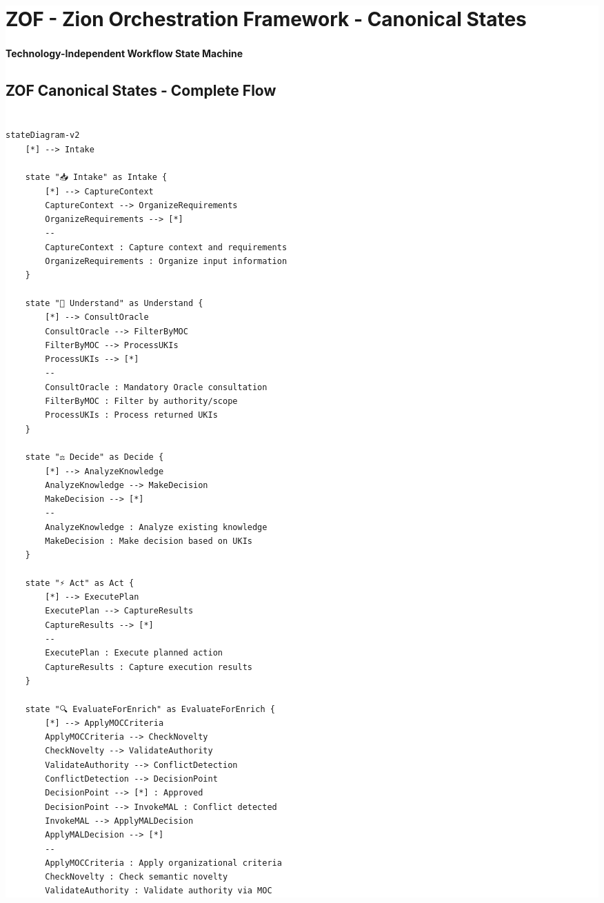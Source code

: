 # ZOF - Zion Orchestration Framework - Canonical States
**Technology-Independent Workflow State Machine**

## ZOF Canonical States - Complete Flow

```mermaid

stateDiagram-v2
    [*] --> Intake
    
    state "📥 Intake" as Intake {
        [*] --> CaptureContext
        CaptureContext --> OrganizeRequirements
        OrganizeRequirements --> [*]
        --
        CaptureContext : Capture context and requirements
        OrganizeRequirements : Organize input information
    }
    
    state "🧠 Understand" as Understand {
        [*] --> ConsultOracle
        ConsultOracle --> FilterByMOC
        FilterByMOC --> ProcessUKIs
        ProcessUKIs --> [*]
        --
        ConsultOracle : Mandatory Oracle consultation
        FilterByMOC : Filter by authority/scope
        ProcessUKIs : Process returned UKIs
    }
    
    state "⚖️ Decide" as Decide {
        [*] --> AnalyzeKnowledge
        AnalyzeKnowledge --> MakeDecision
        MakeDecision --> [*]
        --
        AnalyzeKnowledge : Analyze existing knowledge
        MakeDecision : Make decision based on UKIs
    }
    
    state "⚡ Act" as Act {
        [*] --> ExecutePlan
        ExecutePlan --> CaptureResults
        CaptureResults --> [*]
        --
        ExecutePlan : Execute planned action
        CaptureResults : Capture execution results
    }
    
    state "🔍 EvaluateForEnrich" as EvaluateForEnrich {
        [*] --> ApplyMOCCriteria
        ApplyMOCCriteria --> CheckNovelty
        CheckNovelty --> ValidateAuthority
        ValidateAuthority --> ConflictDetection
        ConflictDetection --> DecisionPoint
        DecisionPoint --> [*] : Approved
        DecisionPoint --> InvokeMAL : Conflict detected
        InvokeMAL --> ApplyMALDecision
        ApplyMALDecision --> [*]
        --
        ApplyMOCCriteria : Apply organizational criteria
        CheckNovelty : Check semantic novelty
        ValidateAuthority : Validate authority via MOC
```